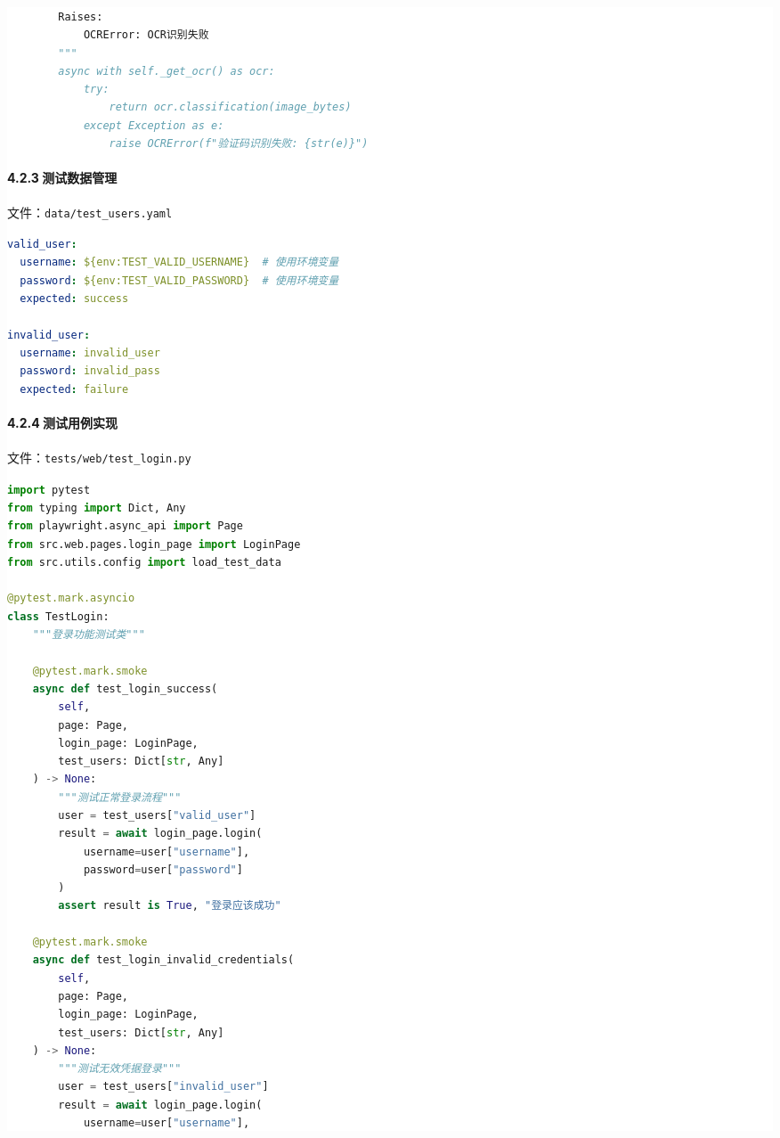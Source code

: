 ```python
        Raises:
            OCRError: OCR识别失败
        """
        async with self._get_ocr() as ocr:
            try:
                return ocr.classification(image_bytes)
            except Exception as e:
                raise OCRError(f"验证码识别失败: {str(e)}")
```

#### 4.2.3 测试数据管理
文件：`data/test_users.yaml`

```yaml
valid_user:
  username: ${env:TEST_VALID_USERNAME}  # 使用环境变量
  password: ${env:TEST_VALID_PASSWORD}  # 使用环境变量
  expected: success
  
invalid_user:
  username: invalid_user
  password: invalid_pass
  expected: failure
```

#### 4.2.4 测试用例实现
文件：`tests/web/test_login.py`

```python
import pytest
from typing import Dict, Any
from playwright.async_api import Page
from src.web.pages.login_page import LoginPage
from src.utils.config import load_test_data

@pytest.mark.asyncio
class TestLogin:
    """登录功能测试类"""
    
    @pytest.mark.smoke
    async def test_login_success(
        self,
        page: Page,
        login_page: LoginPage,
        test_users: Dict[str, Any]
    ) -> None:
        """测试正常登录流程"""
        user = test_users["valid_user"]
        result = await login_page.login(
            username=user["username"],
            password=user["password"]
        )
        assert result is True, "登录应该成功"
        
    @pytest.mark.smoke
    async def test_login_invalid_credentials(
        self,
        page: Page,
        login_page: LoginPage,
        test_users: Dict[str, Any]
    ) -> None:
        """测试无效凭据登录"""
        user = test_users["invalid_user"]
        result = await login_page.login(
            username=user["username"],
```
